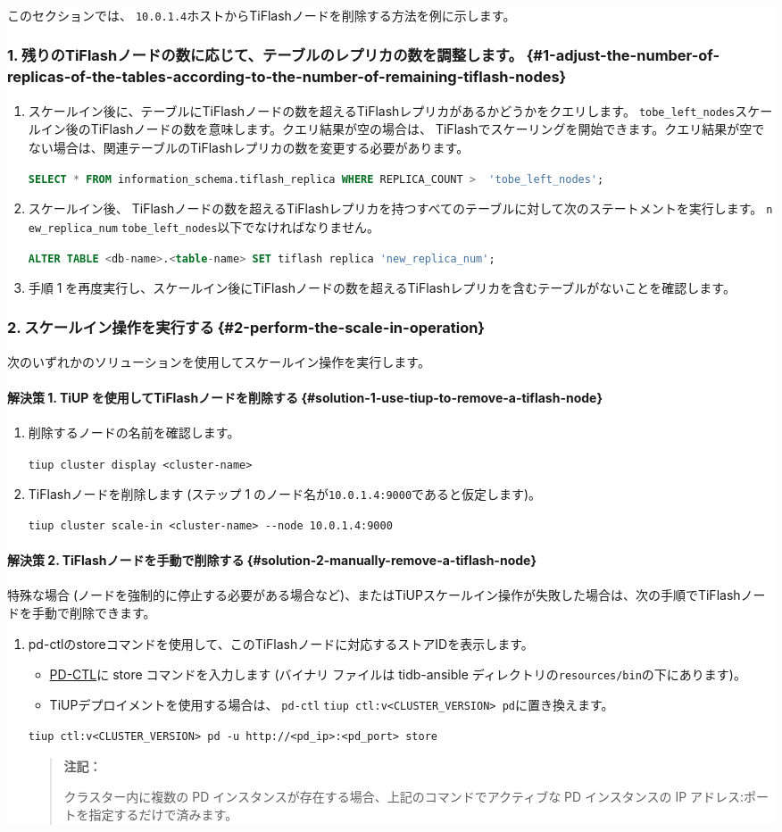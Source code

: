 このセクションでは、 `10.0.1.4`ホストからTiFlashノードを削除する方法を例に示します。

### 1. 残りのTiFlashノードの数に応じて、テーブルのレプリカの数を調整します。 {#1-adjust-the-number-of-replicas-of-the-tables-according-to-the-number-of-remaining-tiflash-nodes}

1.  スケールイン後に、テーブルにTiFlashノードの数を超えるTiFlashレプリカがあるかどうかをクエリします。 `tobe_left_nodes`スケールイン後のTiFlashノードの数を意味します。クエリ結果が空の場合は、 TiFlashでスケーリングを開始できます。クエリ結果が空でない場合は、関連テーブルのTiFlashレプリカの数を変更する必要があります。

    ```sql
    SELECT * FROM information_schema.tiflash_replica WHERE REPLICA_COUNT >  'tobe_left_nodes';
    ```

2.  スケールイン後、 TiFlashノードの数を超えるTiFlashレプリカを持つすべてのテーブルに対して次のステートメントを実行します。 `new_replica_num` `tobe_left_nodes`以下でなければなりません。

    ```sql
    ALTER TABLE <db-name>.<table-name> SET tiflash replica 'new_replica_num';
    ```

3.  手順 1 を再度実行し、スケールイン後にTiFlashノードの数を超えるTiFlashレプリカを含むテーブルがないことを確認します。

### 2. スケールイン操作を実行する {#2-perform-the-scale-in-operation}

次のいずれかのソリューションを使用してスケールイン操作を実行します。

#### 解決策 1. TiUP を使用してTiFlashノードを削除する {#solution-1-use-tiup-to-remove-a-tiflash-node}

1.  削除するノードの名前を確認します。

    ```shell
    tiup cluster display <cluster-name>
    ```

2.  TiFlashノードを削除します (ステップ 1 のノード名が`10.0.1.4:9000`であると仮定します)。

    ```shell
    tiup cluster scale-in <cluster-name> --node 10.0.1.4:9000
    ```

#### 解決策 2. TiFlashノードを手動で削除する {#solution-2-manually-remove-a-tiflash-node}

特殊な場合 (ノードを強制的に停止する必要がある場合など)、またはTiUPスケールイン操作が失敗した場合は、次の手順でTiFlashノードを手動で削除できます。

1.  pd-ctlのstoreコマンドを使用して、このTiFlashノードに対応するストアIDを表示します。

    -   [PD-CTL](/pd-control.md)に store コマンドを入力します (バイナリ ファイルは tidb-ansible ディレクトリの`resources/bin`の下にあります)。

    -   TiUPデプロイメントを使用する場合は、 `pd-ctl` `tiup ctl:v<CLUSTER_VERSION> pd`に置き換えます。

    ```shell
    tiup ctl:v<CLUSTER_VERSION> pd -u http://<pd_ip>:<pd_port> store
    ```

    > **注記：**
    >
    > クラスター内に複数の PD インスタンスが存在する場合、上記のコマンドでアクティブな PD インスタンスの IP アドレス:ポートを指定するだけで済みます。
